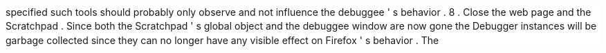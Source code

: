 specified
such
tools
should
probably
only
observe
and
not
influence
the
debuggee
'
s
behavior
.
8
.
Close
the
web
page
and
the
Scratchpad
.
Since
both
the
Scratchpad
'
s
global
object
and
the
debuggee
window
are
now
gone
the
Debugger
instances
will
be
garbage
collected
since
they
can
no
longer
have
any
visible
effect
on
Firefox
'
s
behavior
.
The